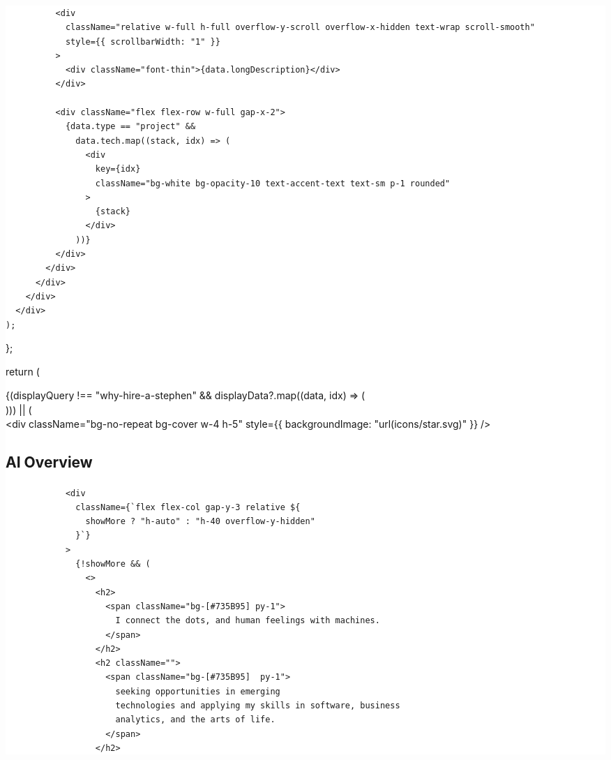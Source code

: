               <div
                className="relative w-full h-full overflow-y-scroll overflow-x-hidden text-wrap scroll-smooth"
                style={{ scrollbarWidth: "1" }}
              >
                <div className="font-thin">{data.longDescription}</div>
              </div>

              <div className="flex flex-row w-full gap-x-2">
                {data.type == "project" &&
                  data.tech.map((stack, idx) => (
                    <div
                      key={idx}
                      className="bg-white bg-opacity-10 text-accent-text text-sm p-1 rounded"
                    >
                      {stack}
                    </div>
                  ))}
              </div>
            </div>
          </div>
        </div>
      </div>
    );
  };

  return (
    <div className="flex flex-col w-full h-full text-white font-ropaSans">
      <div className="flex flex-col w-full relative ">
        <div className="border borber-b border-[0.05rem] border-white border-opacity-10" />
        <div className="w-full flex flex-row gap-x-20 py-10">
          <div className="flex flex-col gap-y-4 px-4 md:w-1/2  lg:pl-48">
            {(displayQuery !== "why-hire-a-stephen" &&
              displayData?.map((data, idx) => (
                <div key={idx}>
                  <SearchItem data={data} />
                </div>
              ))) || (
              <div className="flex flex-col gap-y-2">
                <div className="flex flex-row gap-x-2 items-center">
                  <div
                    className="bg-no-repeat bg-cover w-4 h-5"
                    style={{ backgroundImage: "url(icons/star.svg)" }}
                  />
                  <h2>AI Overview</h2>
                </div>

                <div
                  className={`flex flex-col gap-y-3 relative ${
                    showMore ? "h-auto" : "h-40 overflow-y-hidden"
                  }`}
                >
                  {!showMore && (
                    <>
                      <h2>
                        <span className="bg-[#735B95] py-1">
                          I connect the dots, and human feelings with machines.
                        </span>
                      </h2>
                      <h2 className="">
                        <span className="bg-[#735B95]  py-1">
                          seeking opportunities in emerging
                          technologies and applying my skills in software, business
                          analytics, and the arts of life.
                        </span>
                      </h2>